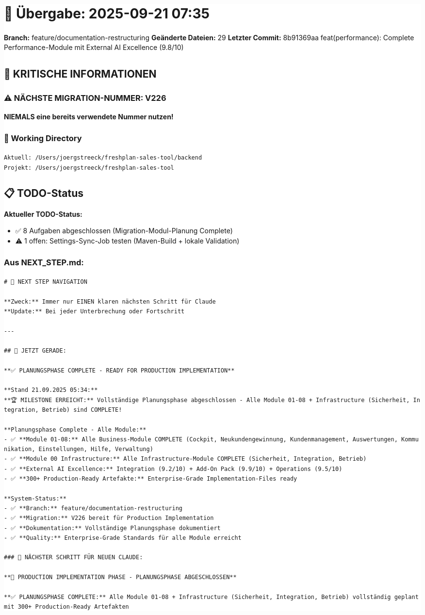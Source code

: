 # 🤝 Übergabe: 2025-09-21 07:35
**Branch:** feature/documentation-restructuring
**Geänderte Dateien:** 29
**Letzter Commit:** 8b91369aa feat(performance): Complete Performance-Module mit External AI Excellence (9.8/10)

## 🚨 KRITISCHE INFORMATIONEN

### ⚠️ NÄCHSTE MIGRATION-NUMMER: V226
**NIEMALS eine bereits verwendete Nummer nutzen!**

### 📍 Working Directory
```
Aktuell: /Users/joergstreeck/freshplan-sales-tool/backend
Projekt: /Users/joergstreeck/freshplan-sales-tool
```

## 📋 TODO-Status

**Aktueller TODO-Status:**
- ✅ 8 Aufgaben abgeschlossen (Migration-Modul-Planung Complete)
- ⚠️ 1 offen: Settings-Sync-Job testen (Maven-Build + lokale Validation)

### Aus NEXT_STEP.md:
```
# 🧭 NEXT STEP NAVIGATION

**Zweck:** Immer nur EINEN klaren nächsten Schritt für Claude
**Update:** Bei jeder Unterbrechung oder Fortschritt

---

## 🎯 JETZT GERADE:

**✅ PLANUNGSPHASE COMPLETE - READY FOR PRODUCTION IMPLEMENTATION**

**Stand 21.09.2025 05:34:**
**🏆 MILESTONE ERREICHT:** Vollständige Planungsphase abgeschlossen - Alle Module 01-08 + Infrastructure (Sicherheit, Integration, Betrieb) sind COMPLETE!

**Planungsphase Complete - Alle Module:**
- ✅ **Module 01-08:** Alle Business-Module COMPLETE (Cockpit, Neukundengewinnung, Kundenmanagement, Auswertungen, Kommunikation, Einstellungen, Hilfe, Verwaltung)
- ✅ **Module 00 Infrastructure:** Alle Infrastructure-Module COMPLETE (Sicherheit, Integration, Betrieb)
- ✅ **External AI Excellence:** Integration (9.2/10) + Add-On Pack (9.9/10) + Operations (9.5/10)
- ✅ **300+ Production-Ready Artefakte:** Enterprise-Grade Implementation-Files ready

**System-Status:**
- ✅ **Branch:** feature/documentation-restructuring
- ✅ **Migration:** V226 bereit für Production Implementation
- ✅ **Dokumentation:** Vollständige Planungsphase dokumentiert
- ✅ **Quality:** Enterprise-Grade Standards für alle Module erreicht

### 🚨 NÄCHSTER SCHRITT FÜR NEUEN CLAUDE:

**🎯 PRODUCTION IMPLEMENTATION PHASE - PLANUNGSPHASE ABGESCHLOSSEN**

**✅ PLANUNGSPHASE COMPLETE:** Alle Module 01-08 + Infrastructure (Sicherheit, Integration, Betrieb) vollständig geplant mit 300+ Production-Ready Artefakten

```